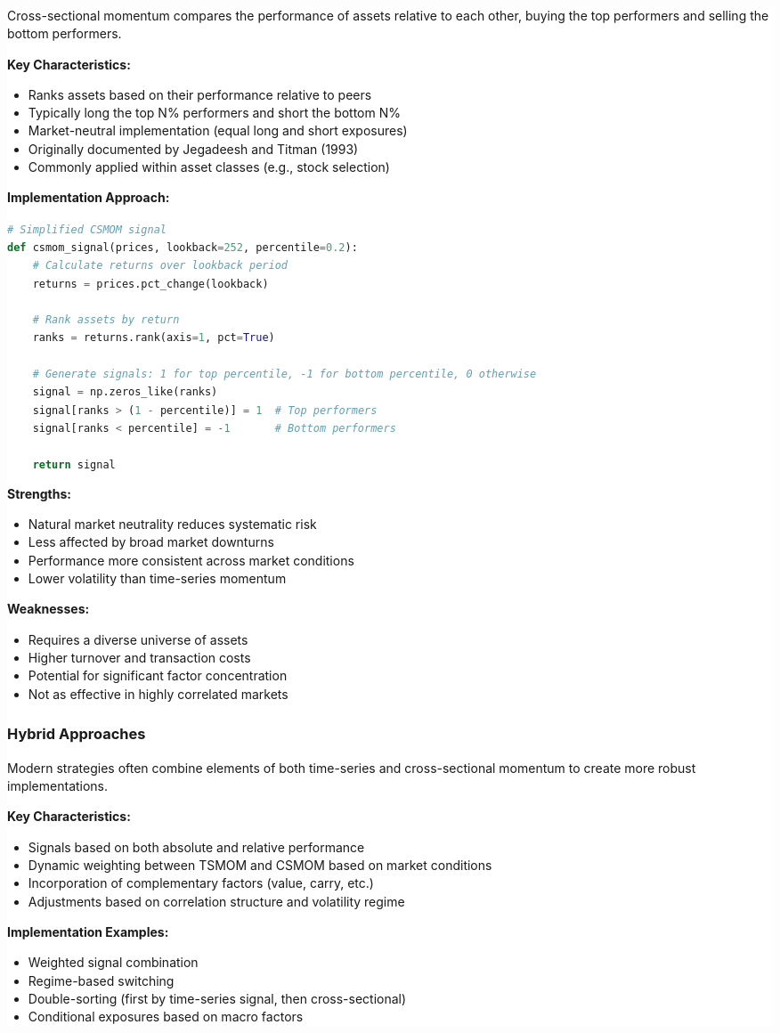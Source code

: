 Cross-sectional momentum compares the performance of assets relative to each other, buying the top performers and selling the bottom performers.

**Key Characteristics:**
- Ranks assets based on their performance relative to peers
- Typically long the top N% performers and short the bottom N%
- Market-neutral implementation (equal long and short exposures)
- Originally documented by Jegadeesh and Titman (1993)
- Commonly applied within asset classes (e.g., stock selection)

**Implementation Approach:**
```python
# Simplified CSMOM signal
def csmom_signal(prices, lookback=252, percentile=0.2):
    # Calculate returns over lookback period
    returns = prices.pct_change(lookback)
    
    # Rank assets by return
    ranks = returns.rank(axis=1, pct=True)
    
    # Generate signals: 1 for top percentile, -1 for bottom percentile, 0 otherwise
    signal = np.zeros_like(ranks)
    signal[ranks > (1 - percentile)] = 1  # Top performers
    signal[ranks < percentile] = -1       # Bottom performers
    
    return signal
```

**Strengths:**
- Natural market neutrality reduces systematic risk
- Less affected by broad market downturns
- Performance more consistent across market conditions
- Lower volatility than time-series momentum

**Weaknesses:**
- Requires a diverse universe of assets
- Higher turnover and transaction costs
- Potential for significant factor concentration
- Not as effective in highly correlated markets

### Hybrid Approaches

Modern strategies often combine elements of both time-series and cross-sectional momentum to create more robust implementations.

**Key Characteristics:**
- Signals based on both absolute and relative performance
- Dynamic weighting between TSMOM and CSMOM based on market conditions
- Incorporation of complementary factors (value, carry, etc.)
- Adjustments based on correlation structure and volatility regime

**Implementation Examples:**
- Weighted signal combination
- Regime-based switching
- Double-sorting (first by time-series signal, then cross-sectional)
- Conditional exposures based on macro factors
